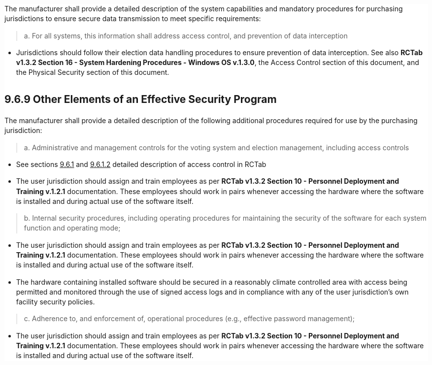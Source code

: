 The manufacturer shall provide a detailed description of the system
capabilities and mandatory procedures for purchasing jurisdictions to
ensure secure data transmission to meet specific requirements:

> a\. For all systems, this information shall address access control,
> and prevention of data interception

-   Jurisdictions should follow their election data handling procedures
    to ensure prevention of data interception. See also
    **<span class="mark">RCTab v1.3.2 Section 16 - System Hardening
    Procedures - Windows OS v.1.3.0</span>**, the Access Control section
    of this document, and the Physical Security section of this
    document.

## 9.6.9 Other Elements of an Effective Security Program

The manufacturer shall provide a detailed description of the following
additional procedures required for use by the purchasing jurisdiction:

> a\. Administrative and management controls for the voting system and
> election management, including access controls

-   See sections [<u>9.6.1</u>](#access-control) and
    [<u>9.6.1.2</u>](#access-control-measures) detailed description of
    access control in RCTab

-   The user jurisdiction should assign and train employees as per
    **<span class="mark">RCTab v1.3.2 Section 10 - Personnel Deployment
    and Training v.1.2.1</span>** documentation. These employees should
    work in pairs whenever accessing the hardware where the software is
    installed and during actual use of the software itself.

> b\. Internal security procedures, including operating procedures for
> maintaining the security of the software for each system function and
> operating mode;

-   The user jurisdiction should assign and train employees as per
    **<span class="mark">RCTab v1.3.2 Section 10 - Personnel Deployment
    and Training v.1.2.1</span>** documentation. These employees should
    work in pairs whenever accessing the hardware where the software is
    installed and during actual use of the software itself.

-   The hardware containing installed software should be secured in a
    reasonably climate controlled area with access being permitted and
    monitored through the use of signed access logs and in compliance
    with any of the user jurisdiction’s own facility security policies.

> c\. Adherence to, and enforcement of, operational procedures (e.g.,
> effective password management);

-   The user jurisdiction should assign and train employees as per
    **<span class="mark">RCTab v1.3.2 Section 10 - Personnel Deployment
    and Training v.1.2.1</span>** documentation. These employees should
    work in pairs whenever accessing the hardware where the software is
    installed and during actual use of the software itself.
